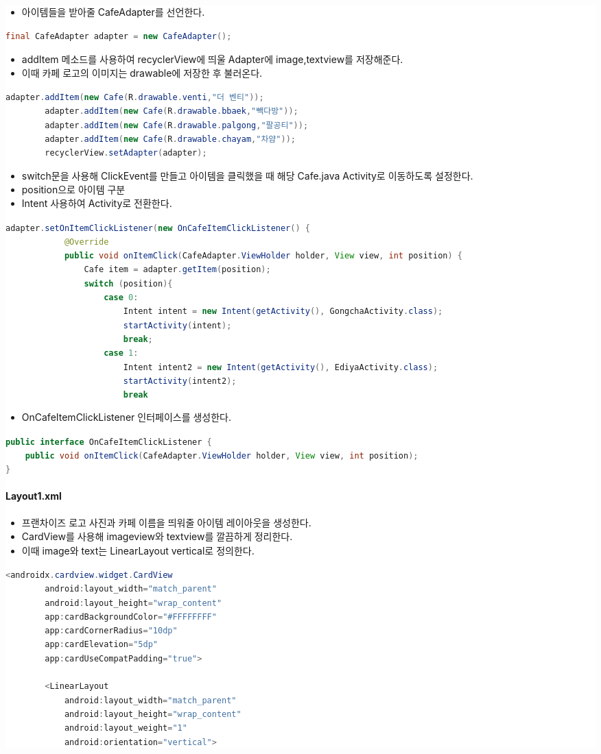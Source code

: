 
* 아이템들을 받아줄 CafeAdapter를 선언한다.


```java
final CafeAdapter adapter = new CafeAdapter();
```


* addItem 메소드를 사용하여 recyclerView에 띄울 Adapter에 image,textview를 저장해준다.    
* 이때 카페 로고의 이미지는 drawable에 저장한 후 불러온다.


```java
adapter.addItem(new Cafe(R.drawable.venti,"더 벤티"));
        adapter.addItem(new Cafe(R.drawable.bbaek,"빽다방"));
        adapter.addItem(new Cafe(R.drawable.palgong,"팔공티"));
        adapter.addItem(new Cafe(R.drawable.chayam,"차얌"));
        recyclerView.setAdapter(adapter);
```


* switch문을 사용해 ClickEvent를 만들고 아이템을 클릭했을 때 해당 Cafe.java Activity로 이동하도록 설정한다.    
* position으로 아이템 구분   
* Intent 사용하여 Activity로 전환한다.


```java
adapter.setOnItemClickListener(new OnCafeItemClickListener() {
            @Override
            public void onItemClick(CafeAdapter.ViewHolder holder, View view, int position) {
                Cafe item = adapter.getItem(position);
                switch (position){
                    case 0:
                        Intent intent = new Intent(getActivity(), GongchaActivity.class);
                        startActivity(intent);
                        break;
                    case 1:
                        Intent intent2 = new Intent(getActivity(), EdiyaActivity.class);
                        startActivity(intent2);
                        break
```

* OnCafeItemClickListener 인터페이스를 생성한다.
```java
public interface OnCafeItemClickListener {
    public void onItemClick(CafeAdapter.ViewHolder holder, View view, int position);
}
```



#### Layout1.xml

* 프랜차이즈 로고 사진과 카페 이름을 띄워줄 아이템 레이아웃을 생성한다.   
* CardView를 사용해 imageview와 textview를 깔끔하게 정리한다.    
* 이때 image와 text는 LinearLayout vertical로 정의한다.


```java
<androidx.cardview.widget.CardView
        android:layout_width="match_parent"
        android:layout_height="wrap_content"
        app:cardBackgroundColor="#FFFFFFFF"
        app:cardCornerRadius="10dp"
        app:cardElevation="5dp"
        app:cardUseCompatPadding="true">

        <LinearLayout
            android:layout_width="match_parent"
            android:layout_height="wrap_content"
            android:layout_weight="1"
            android:orientation="vertical">
```